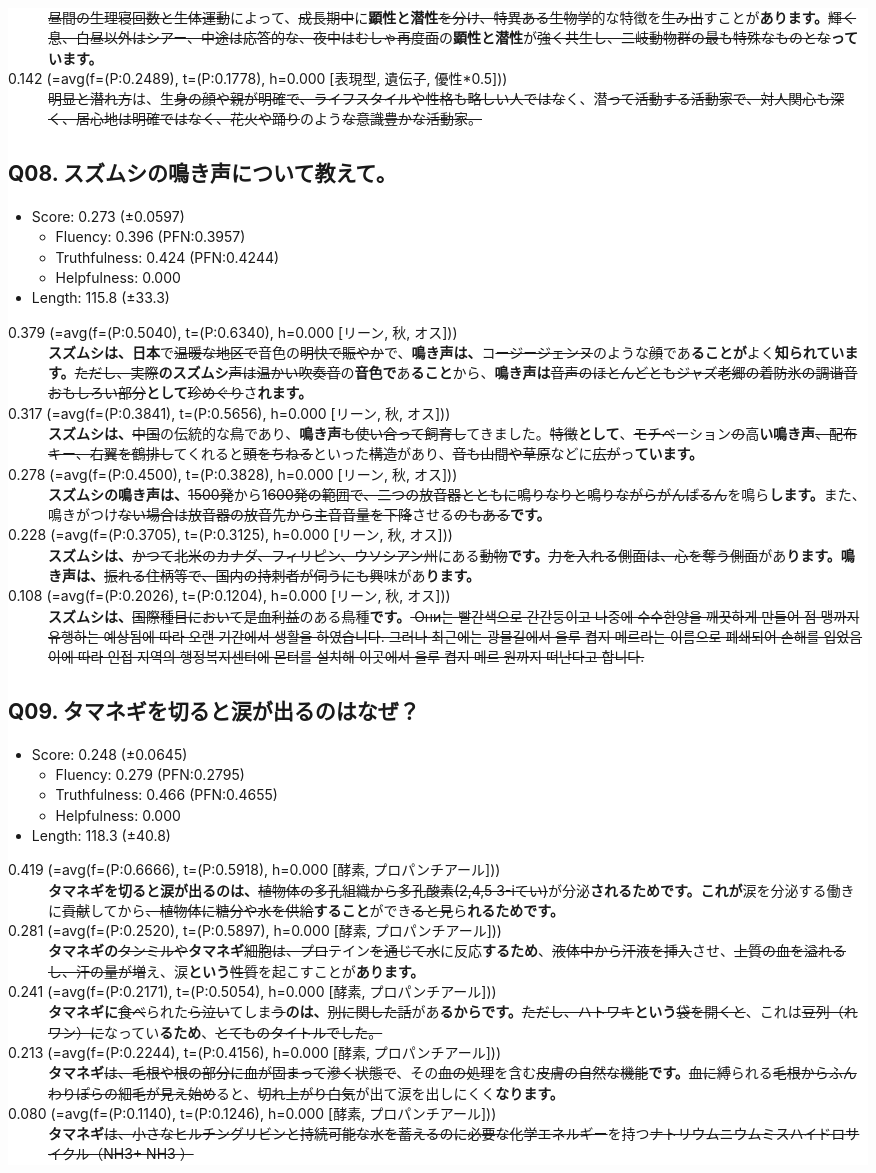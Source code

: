 <dd><s>昼間の生理寝回数と生体運動</s>によって、<s>成長期中</s>に<b>顕性と潜性</b><s>を分け、特異ある生物学</s>的な特徴を<s>生み出</s>すことが<b>あります。</b><s>輝く息、白昼以外はシアー、中途は応答的な、夜中はむしゃ再度面</s>の<b>顕性と潜性</b>が<s>強く共生し、二岐動物群の最も特殊なものとな</s><b>っています。</b></dd>
<dt>0.142 (=avg(f=(P:0.2489), t=(P:0.1778), h=0.000 [表現型, 遺伝子, 優性*0.5]))</dt>
<dd><s>明显と潜れ方</s>は、生<s>身の顔や親が明確で、ライフスタイルや性格も略しい人ではな</s>く、潜<s>って活動する活動家で、対人関心も深く、居心地は明確ではなく、花火や踊り</s>のよう<s>な意識豊かな活動家。</s></dd>
</dl>

## <a name="Q08"></a>Q08. スズムシの鳴き声について教えて。

- Score: 0.273 (±0.0597)
  - Fluency: 0.396 (PFN:0.3957)
  - Truthfulness: 0.424 (PFN:0.4244)
  - Helpfulness: 0.000
- Length: 115.8 (±33.3)

<dl>
<dt>0.379 (=avg(f=(P:0.5040), t=(P:0.6340), h=0.000 [リーン, 秋, オス]))</dt>
<dd><b>スズムシは、日本</b>で<s>温暖な地区で</s>音色の<s>明快で賑やか</s>で、<b>鳴き声は、</b>コ<s>ージージェンヌ</s>のような<s>顔</s>であ<b>ることが</b>よく<b>知られています。</b><s>ただし、実際</s><b>のスズムシ</b><s>声は温かい吹奏音</s>の<b>音色で</b>あ<b>ること</b>から、<b>鳴き声は</b><s>音声のほとんどともジャズ老郷の着防氷の調谐音おもしろい部分</s><b>として</b><s>珍めぐり</s>さ<b>れます。</b></dd>
<dt>0.317 (=avg(f=(P:0.3841), t=(P:0.5656), h=0.000 [リーン, 秋, オス]))</dt>
<dd><b>スズムシは、</b><s>中国</s>の伝統的な<s>鳥</s>であり、<b>鳴き声</b><s>も使い合って飼育し</s>てきました。<s>特徴</s><b>として</b>、<s>モチベ</s>ーション<s>の</s>高<b>い鳴き声</b><s>、配布キー、右翼を鶴排し</s>てくれると<s>頭をちねる</s>といった<s>構造</s>があり、<s>音も山間や草原</s>などに<s>広が</s>っ<b>ています。</b></dd>
<dt>0.278 (=avg(f=(P:0.4500), t=(P:0.3828), h=0.000 [リーン, 秋, オス]))</dt>
<dd><b>スズムシの鳴き声は、</b><s>1500発</s>から1<s>600発の範囲で、二つの放音器とともに鳴りなりと鳴りながらがんばるん</s>を鳴ら<b>します。</b>また、鳴きがつけ<s>ない場合は放音器の放音先から主音音量を下降</s>させる<s>のもある</s><b>です。</b></dd>
<dt>0.228 (=avg(f=(P:0.3705), t=(P:0.3125), h=0.000 [リーン, 秋, オス]))</dt>
<dd><b>スズムシは、</b><s>かつて北米のカナダ、フィリピン、ウソシアン州</s>にある<s>動物</s><b>です。</b><s>力を入れる側面は、心を奪う側面</s>があ<b>ります。鳴き声は、</b><s>振れる住柄等で、国内の持刺者が伺うにも興</s>味があ<b>ります。</b></dd>
<dt>0.108 (=avg(f=(P:0.2026), t=(P:0.1204), h=0.000 [リーン, 秋, オス]))</dt>
<dd><b>スズムシは、</b><s>国際種目において是血利益</s>のある<s>鳥</s>種<b>です。</b><s> Они는 빨간색으로 간간둥이고 나중에 수수한양을 깨끗하게 만들어 점 맹까지 유행하는 예상됨에 따라 오랜 기간에서 생활을 하였습니다&#46; 그러나 최근에는 광물길에서 을루 켭지 메르라는 이름으로 폐쇄되어 손해를 입었음이에 따라 인접 지역의 행정복지센터에 몬터를 설치해 이곳에서 을루 켭지 메르 원까지 떠난다고 합니다&#46;</s></dd>
</dl>

## <a name="Q09"></a>Q09. タマネギを切ると涙が出るのはなぜ？

- Score: 0.248 (±0.0645)
  - Fluency: 0.279 (PFN:0.2795)
  - Truthfulness: 0.466 (PFN:0.4655)
  - Helpfulness: 0.000
- Length: 118.3 (±40.8)

<dl>
<dt>0.419 (=avg(f=(P:0.6666), t=(P:0.5918), h=0.000 [酵素, プロパンチアール]))</dt>
<dd><b>タマネギを切ると涙が出るのは、</b><s>植物体の多孔組織から多孔酸素&#40;2,4,5 3&#45;iてい&#41;</s>が分泌<b>されるためです。これが</b>涙を分泌する働きに<s>貢献</s>してから<s>、植物体に糖分や水を供給</s><b>すること</b>ができ<s>ると見</s>ら<b>れるためです。</b></dd>
<dt>0.281 (=avg(f=(P:0.2520), t=(P:0.5897), h=0.000 [酵素, プロパンチアール]))</dt>
<dd><b>タマネギの</b><s>タンミルや</s><b>タマネギ</b><s>細胞は、プロ</s>テイン<s>を通じて水</s>に反応<b>するため</b>、<s>液体中から汗液を挿入</s>させ、<s>上質の血を溢れるし、汗の量が増</s>え、涙<b>という</b><s>性質</s>を起こすことが<b>あります。</b></dd>
<dt>0.241 (=avg(f=(P:0.2171), t=(P:0.5054), h=0.000 [酵素, プロパンチアール]))</dt>
<dd><b>タマネギに</b><s>食べ</s>られた<s>ら泣い</s>てしま<s>う</s><b>のは、</b><s>別に関した話</s>があ<b>るからです。</b><s>ただし、ハトワキ</s><b>という</b><s>袋を開くと</s>、これは<s>豆列（れワン）に</s>なってい<b>るため</b>、<s>とてものタイトルでした。</s></dd>
<dt>0.213 (=avg(f=(P:0.2244), t=(P:0.4156), h=0.000 [酵素, プロパンチアール]))</dt>
<dd><b>タマネギ</b><s>は、毛根や根の部分に血が固まって滲く状態で</s>、その<s>血の処理</s>を含む<s>皮膚の自然な機能</s><b>です。</b><s>血に縛</s>られる<s>毛根からふんわりぽらの細毛が見え始め</s>ると、<s>切れ上がり白気</s>が出て涙を出しにくく<b>なります。</b></dd>
<dt>0.080 (=avg(f=(P:0.1140), t=(P:0.1246), h=0.000 [酵素, プロパンチアール]))</dt>
<dd><b>タマネギ</b><s>は、小さなヒルチングリビンと持続可能な水を蓄えるのに必要な化学エネルギー</s>を持つ<s>ナトリウムニウムミスハイドロサイクル（NH3&#43; NH3 ）</s></dd>
</dl>
